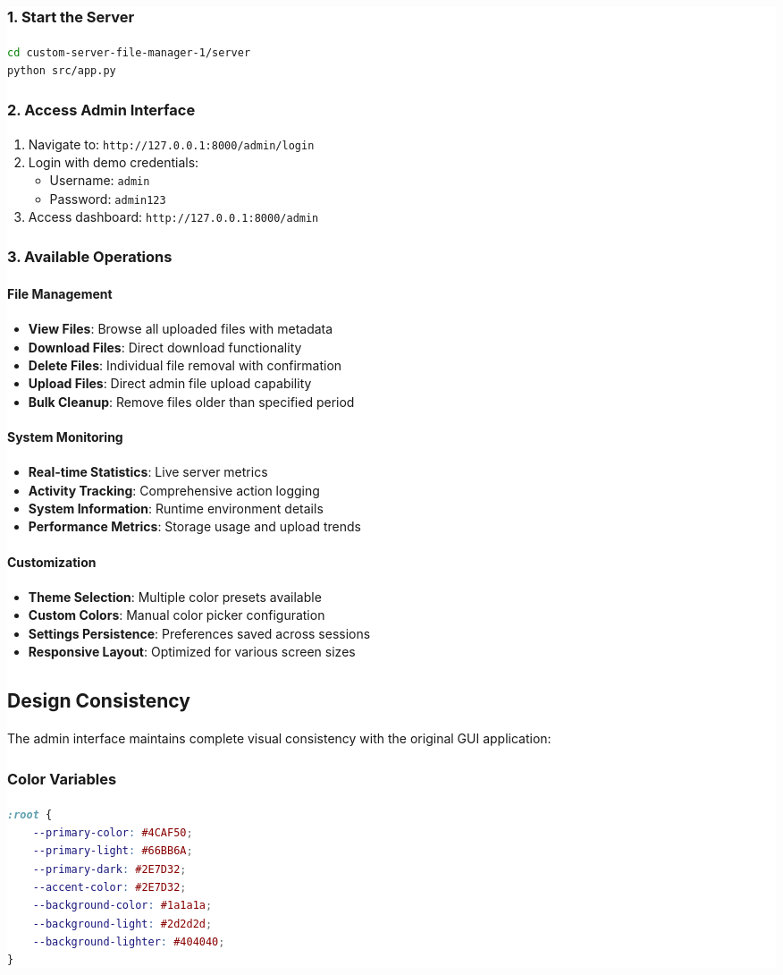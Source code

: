 ### 1. Start the Server
```bash
cd custom-server-file-manager-1/server
python src/app.py
```

### 2. Access Admin Interface
1. Navigate to: `http://127.0.0.1:8000/admin/login`
2. Login with demo credentials:
   - Username: `admin`
   - Password: `admin123`
3. Access dashboard: `http://127.0.0.1:8000/admin`

### 3. Available Operations

#### File Management
- **View Files**: Browse all uploaded files with metadata
- **Download Files**: Direct download functionality
- **Delete Files**: Individual file removal with confirmation
- **Upload Files**: Direct admin file upload capability
- **Bulk Cleanup**: Remove files older than specified period

#### System Monitoring
- **Real-time Statistics**: Live server metrics
- **Activity Tracking**: Comprehensive action logging
- **System Information**: Runtime environment details
- **Performance Metrics**: Storage usage and upload trends

#### Customization
- **Theme Selection**: Multiple color presets available
- **Custom Colors**: Manual color picker configuration
- **Settings Persistence**: Preferences saved across sessions
- **Responsive Layout**: Optimized for various screen sizes

## Design Consistency

The admin interface maintains complete visual consistency with the original GUI application:

### Color Variables
```css
:root {
    --primary-color: #4CAF50;
    --primary-light: #66BB6A;
    --primary-dark: #2E7D32;
    --accent-color: #2E7D32;
    --background-color: #1a1a1a;
    --background-light: #2d2d2d;
    --background-lighter: #404040;
}
```
